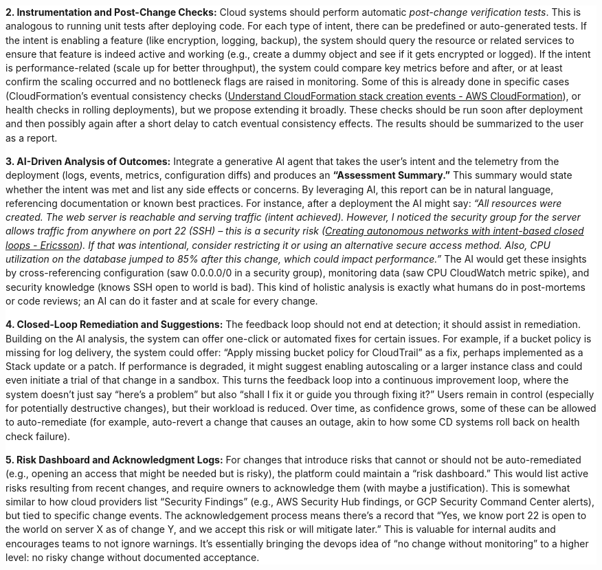 **2. Instrumentation and Post-Change Checks:** Cloud systems should perform automatic *post-change verification tests*. This is analogous to running unit tests after deploying code. For each type of intent, there can be predefined or auto-generated tests. If the intent is enabling a feature (like encryption, logging, backup), the system should query the resource or related services to ensure that feature is indeed active and working (e.g., create a dummy object and see if it gets encrypted or logged). If the intent is performance-related (scale up for better throughput), the system could compare key metrics before and after, or at least confirm the scaling occurred and no bottleneck flags are raised in monitoring. Some of this is already done in specific cases (CloudFormation’s eventual consistency checks ([Understand CloudFormation stack creation events - AWS CloudFormation](https://docs.aws.amazon.com/AWSCloudFormation/latest/UserGuide/stack-resource-configuration-complete.html#:~:text=,defined%20by%20each%20AWS%20service)), or health checks in rolling deployments), but we propose extending it broadly. These checks should be run soon after deployment and then possibly again after a short delay to catch eventual consistency effects. The results should be summarized to the user as a report.

**3. AI-Driven Analysis of Outcomes:** Integrate a generative AI agent that takes the user’s intent and the telemetry from the deployment (logs, events, metrics, configuration diffs) and produces an **“Assessment Summary.”** This summary would state whether the intent was met and list any side effects or concerns. By leveraging AI, this report can be in natural language, referencing documentation or known best practices. For instance, after a deployment the AI might say: *“All resources were created. The web server is reachable and serving traffic (intent achieved). However, I noticed the security group for the server allows traffic from anywhere on port 22 (SSH) – this is a security risk ([Creating autonomous networks with intent-based closed loops - Ericsson](https://www.ericsson.com/en/reports-and-papers/ericsson-technology-review/articles/creating-autonomous-networks-with-intent-based-closed-loops#:~:text=Intent%20is%20a%20declarative%20information,choose%20a%20solution%20strategy%20autonomously)). If that was intentional, consider restricting it or using an alternative secure access method. Also, CPU utilization on the database jumped to 85% after this change, which could impact performance.”* The AI would get these insights by cross-referencing configuration (saw 0.0.0.0/0 in a security group), monitoring data (saw CPU CloudWatch metric spike), and security knowledge (knows SSH open to world is bad). This kind of holistic analysis is exactly what humans do in post-mortems or code reviews; an AI can do it faster and at scale for every change.

**4. Closed-Loop Remediation and Suggestions:** The feedback loop should not end at detection; it should assist in remediation. Building on the AI analysis, the system can offer one-click or automated fixes for certain issues. For example, if a bucket policy is missing for log delivery, the system could offer: “Apply missing bucket policy for CloudTrail” as a fix, perhaps implemented as a Stack update or a patch. If performance is degraded, it might suggest enabling autoscaling or a larger instance class and could even initiate a trial of that change in a sandbox. This turns the feedback loop into a continuous improvement loop, where the system doesn’t just say “here’s a problem” but also “shall I fix it or guide you through fixing it?” Users remain in control (especially for potentially destructive changes), but their workload is reduced. Over time, as confidence grows, some of these can be allowed to auto-remediate (for example, auto-revert a change that causes an outage, akin to how some CD systems roll back on health check failure).

**5. Risk Dashboard and Acknowledgment Logs:** For changes that introduce risks that cannot or should not be auto-remediated (e.g., opening an access that might be needed but is risky), the platform could maintain a “risk dashboard.” This would list active risks resulting from recent changes, and require owners to acknowledge them (with maybe a justification). This is somewhat similar to how cloud providers list “Security Findings” (e.g., AWS Security Hub findings, or GCP Security Command Center alerts), but tied to specific change events. The acknowledgement process means there’s a record that “Yes, we know port 22 is open to the world on server X as of change Y, and we accept this risk or will mitigate later.” This is valuable for internal audits and encourages teams to not ignore warnings. It’s essentially bringing the devops idea of “no change without monitoring” to a higher level: no risky change without documented acceptance.
